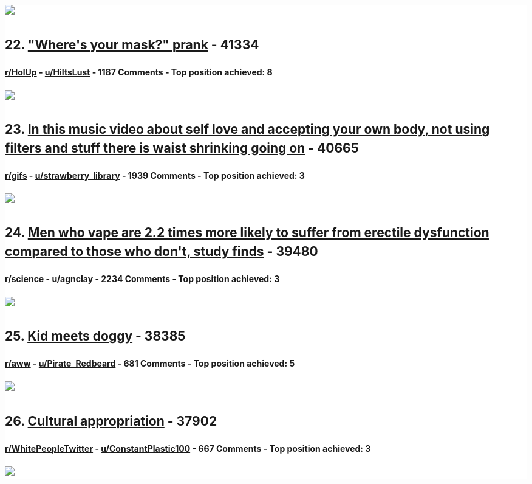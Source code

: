 <a href="https://i.redd.it/o9otdchoxi481.jpg"><img src="https://b.thumbs.redditmedia.com/uAYPwWD3ghlBiFpZRVlJ37mtVNHs_t_5Ta1WRfXu4pg.jpg"></img></a>

## 22. ["Where's your mask?" prank](http://reddit.com/r/HolUp/comments/rch9dn/wheres_your_mask_prank/) - 41334
#### [r/HolUp](http://reddit.com/r/HolUp) - [u/HiItsLust](http://reddit.com/u/HiItsLust) - 1187 Comments - Top position achieved: 8

<a href="https://v.redd.it/w1j3imvrmi481"><img src="https://b.thumbs.redditmedia.com/l33aUOYkajSfA9A4WbQ2chGjaSvRzQw4Z3Iom09EMcw.jpg"></img></a>

## 23. [In this music video about self love and accepting your own body, not using filters and stuff there is waist shrinking going on](http://reddit.com/r/gifs/comments/rcithx/in_this_music_video_about_self_love_and_accepting/) - 40665
#### [r/gifs](http://reddit.com/r/gifs) - [u/strawberry_library](http://reddit.com/u/strawberry_library) - 1939 Comments - Top position achieved: 3

<a href="https://gfycat.com/raggedcomfortableeuropeanfiresalamander"><img src="https://b.thumbs.redditmedia.com/dwUJqeRVQx_a-KiIACqJiIzzswGf4Y620HPcDco427U.jpg"></img></a>

## 24. [Men who vape are 2.2 times more likely to suffer from erectile dysfunction compared to those who don't, study finds](http://reddit.com/r/science/comments/rckdfu/men_who_vape_are_22_times_more_likely_to_suffer/) - 39480
#### [r/science](http://reddit.com/r/science) - [u/agnclay](http://reddit.com/u/agnclay) - 2234 Comments - Top position achieved: 3

<a href="https://www.insider.com/men-who-vape-higher-risk-erectile-dysfunction-than-non-vapers-2021-11"><img src="https://b.thumbs.redditmedia.com/LaVGIkMnoU4AxF3-LwIXlvfFjcmO-r9bGIzTsLKJJrA.jpg"></img></a>

## 25. [Kid meets doggy](http://reddit.com/r/aww/comments/rccquy/kid_meets_doggy/) - 38385
#### [r/aww](http://reddit.com/r/aww) - [u/Pirate_Redbeard](http://reddit.com/u/Pirate_Redbeard) - 681 Comments - Top position achieved: 5

<a href="https://i.imgur.com/V908l9M.gifv"><img src="https://a.thumbs.redditmedia.com/eVu9KvzwUJbRx_lMtL1vY8q1gyt0x3wOGddvkXwxn38.jpg"></img></a>

## 26. [Cultural appropriation](http://reddit.com/r/WhitePeopleTwitter/comments/rc9jim/cultural_appropriation/) - 37902
#### [r/WhitePeopleTwitter](http://reddit.com/r/WhitePeopleTwitter) - [u/ConstantPlastic100](http://reddit.com/u/ConstantPlastic100) - 667 Comments - Top position achieved: 3

<a href="https://i.redd.it/flltol1s1g481.jpg"><img src="https://a.thumbs.redditmedia.com/iSnhOCiaq6qo_Tg9b1lHruJhQfBPWz6c8gieELlxJK8.jpg"></img></a>

